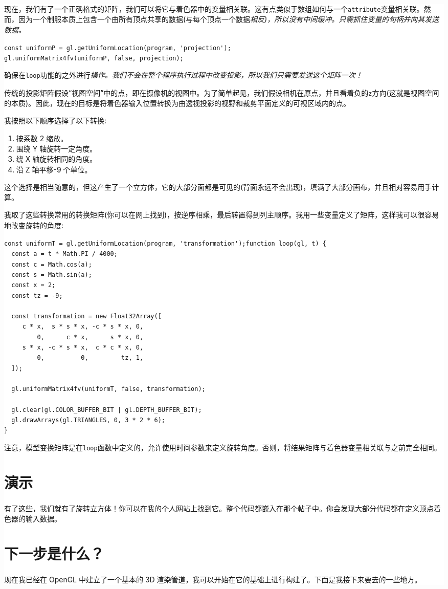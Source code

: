 现在，我们有了一个正确格式的矩阵，我们可以将它与着色器中的变量相关联。这有点类似于数组如何与一个`attribute`变量相关联。然而，因为一个制服本质上包含一个由所有顶点共享的数据(与每个顶点一个数据*相反)，所以没有中间缓冲。只需抓住变量的句柄并向其发送数据。*

```
const uniformP = gl.getUniformLocation(program, 'projection');
gl.uniformMatrix4fv(uniformP, false, projection);
```

确保在`loop`功能的之外进行*操作。我们不会在整个程序执行过程中改变投影，所以我们只需要发送这个矩阵一次！*

传统的投影矩阵假设“视图空间”中的点，即在摄像机的视图中。为了简单起见，我们假设相机在原点，并且看着负的`z`方向(这就是视图空间的本质)。因此，现在的目标是将着色器输入位置转换为由透视投影的视野和裁剪平面定义的可视区域内的点。

我按照以下顺序选择了以下转换:

1.  按系数 2 缩放。
2.  围绕 Y 轴旋转一定角度。
3.  绕 X 轴旋转相同的角度。
4.  沿 Z 轴平移-9 个单位。

这个选择是相当随意的，但这产生了一个立方体，它的大部分面都是可见的(背面永远不会出现)，填满了大部分画布，并且相对容易用手计算。

我取了这些转换常用的转换矩阵(你可以在网上找到)，按逆序相乘，最后转置得到列主顺序。我用一些变量定义了矩阵，这样我可以很容易地改变旋转的角度:

```
const uniformT = gl.getUniformLocation(program, 'transformation');function loop(gl, t) {
  const a = t * Math.PI / 4000;
  const c = Math.cos(a);
  const s = Math.sin(a);
  const x = 2;
  const tz = -9;

  const transformation = new Float32Array([
     c * x,  s * s * x, -c * s * x, 0,
         0,      c * x,      s * x, 0,
     s * x, -c * s * x,  c * c * x, 0,
         0,          0,         tz, 1,
  ]);

  gl.uniformMatrix4fv(uniformT, false, transformation);

  gl.clear(gl.COLOR_BUFFER_BIT | gl.DEPTH_BUFFER_BIT);
  gl.drawArrays(gl.TRIANGLES, 0, 3 * 2 * 6);
}
```

注意，模型变换矩阵是在`loop`函数中定义的，允许使用时间参数来定义旋转角度。否则，将结果矩阵与着色器变量相关联与之前完全相同。

# 演示

有了这些，我们就有了旋转立方体！你可以在我的个人网站上找到它。整个代码都嵌入在那个帖子中。你会发现大部分代码都在定义顶点着色器的输入数据。

# 下一步是什么？

现在我已经在 OpenGL 中建立了一个基本的 3D 渲染管道，我可以开始在它的基础上进行构建了。下面是我接下来要去的一些地方。
